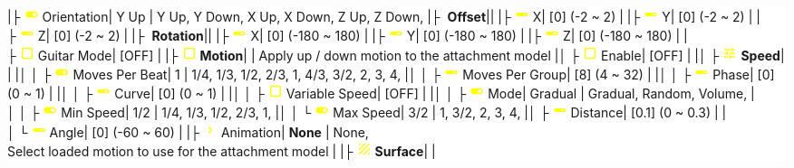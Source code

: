 |<nobr>├&nbsp;<img src="/images/icon/ic_toggle_on.png" alt="toggle on icon"/> Orientation</nobr>| Y Up | Y Up, Y Down, X Up, X Down, Z Up, Z Down, 
|<nobr>├&nbsp; <b>Offset</b></nobr>|| 
|<nobr>├&nbsp;<img src="/images/icon/ic_slider.png" alt="slider icon"/> X</nobr>| [0] (-2 ~ 2) | 
|<nobr>├&nbsp;<img src="/images/icon/ic_slider.png" alt="slider icon"/> Y</nobr>| [0] (-2 ~ 2) | 
|<nobr>├&nbsp;<img src="/images/icon/ic_slider.png" alt="slider icon"/> Z</nobr>| [0] (-2 ~ 2) | 
|<nobr>├&nbsp; <b>Rotation</b></nobr>|| 
|<nobr>├&nbsp;<img src="/images/icon/ic_slider.png" alt="slider icon"/> X</nobr>| [0] (-180 ~ 180) | 
|<nobr>├&nbsp;<img src="/images/icon/ic_slider.png" alt="slider icon"/> Y</nobr>| [0] (-180 ~ 180) | 
|<nobr>├&nbsp;<img src="/images/icon/ic_slider.png" alt="slider icon"/> Z</nobr>| [0] (-180 ~ 180) | 
|<nobr>├&nbsp;<img src="/images/icon/ic_check_off.png" alt="check off icon"/> Guitar Mode</nobr>| [OFF] | 
|<nobr>├&nbsp;<img src="/images/icon/ic_check_off.png" alt="check off icon"/> <b>Motion</b></nobr>| | Apply up / down motion to the attachment model
|<nobr>│&nbsp;├&nbsp;<img src="/images/icon/ic_check_off.png" alt="check off icon"/> Enable</nobr>| [OFF] | 
|<nobr>│&nbsp;├&nbsp;<img src="/images/icon/ic_tune.png" alt="tune icon"/> <b>Speed</b></nobr>| | 
|<nobr>│&nbsp;│&nbsp;├&nbsp;<img src="/images/icon/ic_toggle_on.png" alt="toggle on icon"/> Moves Per Beat</nobr>| 1 | 1/4, 1/3, 1/2, 2/3, 1, 4/3, 3/2, 2, 3, 4, 
|<nobr>│&nbsp;│&nbsp;├&nbsp;<img src="/images/icon/ic_slider.png" alt="slider icon"/> Moves Per Group</nobr>| [8] (4 ~ 32) | 
|<nobr>│&nbsp;│&nbsp;├&nbsp;<img src="/images/icon/ic_slider.png" alt="slider icon"/> Phase</nobr>| [0] (0 ~ 1) | 
|<nobr>│&nbsp;│&nbsp;├&nbsp;<img src="/images/icon/ic_slider.png" alt="slider icon"/> Curve</nobr>| [0] (0 ~ 1) | 
|<nobr>│&nbsp;│&nbsp;├&nbsp;<img src="/images/icon/ic_check_off.png" alt="check off icon"/> Variable Speed</nobr>| [OFF] | 
|<nobr>│&nbsp;│&nbsp;├&nbsp;<img src="/images/icon/ic_toggle_on.png" alt="toggle on icon"/> Mode</nobr>| Gradual | Gradual, Random, Volume, 
|<nobr>│&nbsp;│&nbsp;├&nbsp;<img src="/images/icon/ic_toggle_on.png" alt="toggle on icon"/> Min Speed</nobr>| 1/2 | 1/4, 1/3, 1/2, 2/3, 1, 
|<nobr>│&nbsp;│&nbsp;└&nbsp;<img src="/images/icon/ic_toggle_on.png" alt="toggle on icon"/> Max Speed</nobr>| 3/2 | 1, 3/2, 2, 3, 4, 
|<nobr>│&nbsp;├&nbsp;<img src="/images/icon/ic_slider.png" alt="slider icon"/> Distance</nobr>| [0.1] (0 ~ 0.3) | 
|<nobr>│&nbsp;└&nbsp;<img src="/images/icon/ic_slider.png" alt="slider icon"/> Angle</nobr>| [0] (-60 ~ 60) | 
|<nobr>├&nbsp;<img src="/images/icon/ic_chevron.png" alt="chevron icon"/> Animation</nobr>| **None** | None, <br/>Select loaded motion to use for the attachment model |
|<nobr>├&nbsp;<img src="/images/icon/ic_texture.png" alt="texture icon"/> <b>Surface</b></nobr>| | 